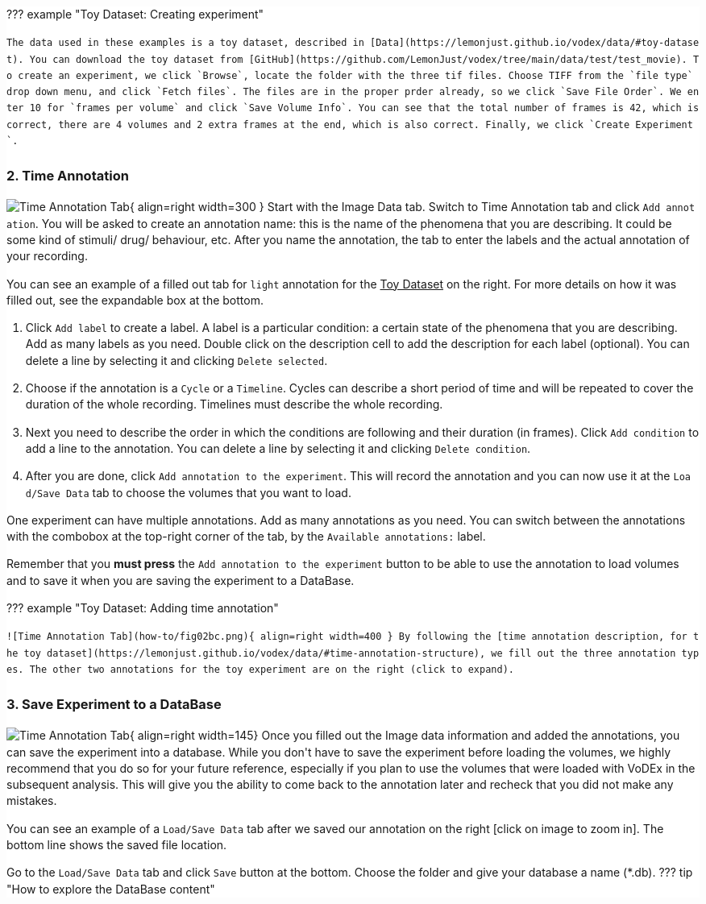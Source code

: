 ??? example "Toy Dataset: Creating experiment"

    The data used in these examples is a toy dataset, described in [Data](https://lemonjust.github.io/vodex/data/#toy-dataset). You can download the toy dataset from [GitHub](https://github.com/LemonJust/vodex/tree/main/data/test/test_movie). To create an experiment, we click `Browse`, locate the folder with the three tif files. Choose TIFF from the `file type` drop down menu, and click `Fetch files`. The files are in the proper prder already, so we click `Save File Order`. We enter 10 for `frames per volume` and click `Save Volume Info`. You can see that the total number of frames is 42, which is correct, there are 4 volumes and 2 extra frames at the end, which is also correct. Finally, we click `Create Experiment`.  

### 2. Time Annotation

![Time Annotation Tab](how-to/fig02.png){ align=right width=300 } Start with the Image Data tab. Switch to Time Annotation tab and click `Add annotation`. You will be asked to create an annotation name: this is the name of the phenomena that you are describing. It could be some kind of stimuli/ drug/ behaviour, etc. After you name the annotation, the tab to enter the labels and the actual annotation of your recording.

You can see an example of a filled out tab for `light` annotation for the [Toy Dataset](https://lemonjust.github.io/vodex/data/#toy-dataset) on the right. For more details on how it was filled out, see the expandable box at the bottom.

1. Click `Add label` to create a label. A label is a particular condition: a certain state of the phenomena that you are describing. Add as many labels as you need. Double click on the description cell to add the description for each label (optional). You can delete a line by selecting it and clicking `Delete selected`.

2. Choose if the annotation is a `Cycle` or a `Timeline`. Cycles can describe a short period of time and will be repeated to cover the duration of the whole recording. Timelines must describe the whole recording.
3. Next you need to describe the order in which the conditions are following and their duration (in frames). Click `Add condition` to add a line to the annotation. You can delete a line by selecting it and clicking `Delete condition`.
4. After you are done, click `Add annotation to the experiment`. This will record the annotation and you can now use it at the `Load/Save Data` tab to choose the volumes that you want to load.

One experiment can have multiple annotations. Add as many annotations as you need. You can switch between the annotations with the combobox at the top-right corner of the tab, by the `Available annotations:` label.

Remember that you **must press** the `Add annotation to the experiment` button to be able to use the annotation to load volumes and to save it when you are saving the experiment to a DataBase.

??? example "Toy Dataset: Adding time annotation"

    ![Time Annotation Tab](how-to/fig02bc.png){ align=right width=400 } By following the [time annotation description, for the toy dataset](https://lemonjust.github.io/vodex/data/#time-annotation-structure), we fill out the three annotation types. The other two annotations for the toy experiment are on the right (click to expand).



### 3. Save Experiment to a DataBase

![Time Annotation Tab](how-to/fig03.png){ align=right width=145} Once you filled out the Image data information and added the annotations, you can save the experiment into a database. While you don't have to save the experiment before loading the volumes, we highly recommend that you do so for your future reference, especially if you plan to use the volumes that were loaded with VoDEx in the subsequent analysis. This will give you the ability to come back to the annotation later and recheck that you did not make any mistakes.

You can see an example of a `Load/Save Data` tab after we saved our annotation on the right [click on image to zoom in]. The bottom line shows the saved file location.

Go to the `Load/Save Data` tab and click `Save` button at the bottom.
Choose the folder and give your database a name (*.db).
??? tip "How to explore the DataBase content"
